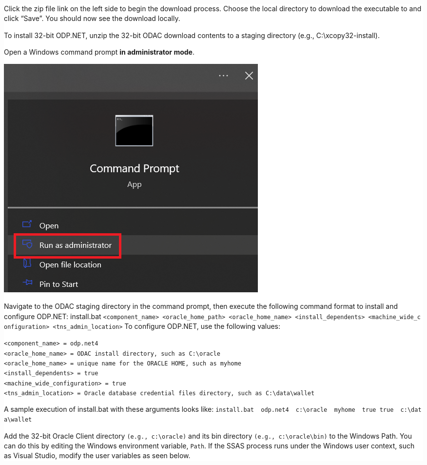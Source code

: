 Click the zip file link on the left side to begin the download process. Choose the local directory to download the executable to and click “Save”. You should now see the download locally. 

To install 32-bit ODP.NET, unzip the 32-bit ODAC download contents to a staging directory (e.g., C:\xcopy32-install).  
 
Open a Windows command prompt **in administrator mode**. 

![image](../images/image18.png)

Navigate to the ODAC staging directory in the command prompt, then execute the following command format to install and configure ODP.NET: 
install.bat `<component_name> <oracle_home_path> <oracle_home_name> <install_dependents> <machine_wide_configuration> <tns_admin_location>`
To configure ODP.NET, use the following values:

```
<component_name> = odp.net4
<oracle_home_name> = ODAC install directory, such as C:\oracle
<oracle_home_name> = unique name for the ORACLE HOME, such as myhome
<install_dependents> = true
<machine_wide_configuration> = true
<tns_admin_location> = Oracle database credential files directory, such as C:\data\wallet
```

A sample execution of install.bat with these arguments looks like:
`install.bat  odp.net4  c:\oracle  myhome  true true  c:\data\wallet`

Add the 32-bit Oracle Client directory `(e.g., c:\oracle)` and its bin directory `(e.g., c:\oracle\bin)` to the Windows Path. You can do this by editing the Windows environment variable, `Path`. If the SSAS process runs under the Windows user context, such as Visual Studio, modify the user variables as seen below.